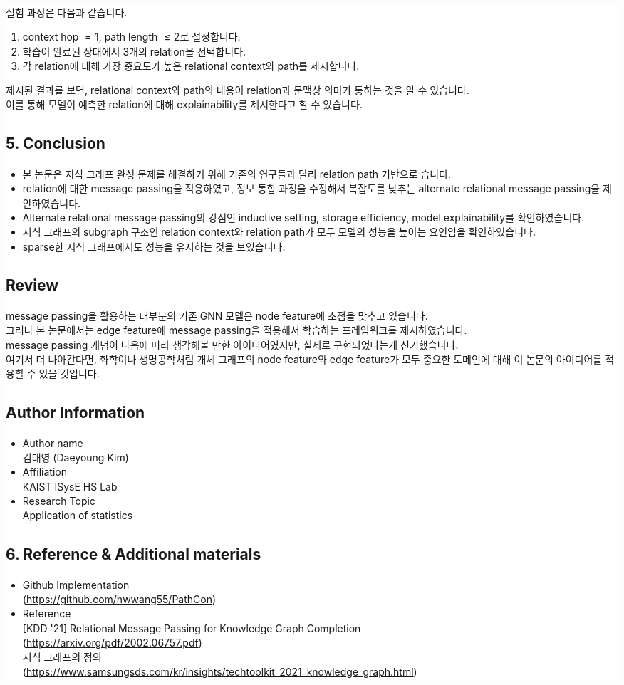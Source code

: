   실험 과정은 다음과 같습니다.  
  1) context hop $=1$, path length $\leq 2$로 설정합니다.
  2) 학습이 완료된 상태에서 3개의 relation을 선택합니다.
  3) 각 relation에 대해 가장 중요도가 높은 relational context와 path를 제시합니다.

  제시된 결과를 보면, relational context와 path의 내용이 relation과 문맥상 의미가 통하는 것을 알 수 있습니다.  
  이를 통해 모델이 예측한 relation에 대해 explainability를 제시한다고 할 수 있습니다.

 ## **5. Conclusion**
- 본 논문은 지식 그래프 완성 문제를 해결하기 위해 기존의 연구들과 달리 relation path 기반으로 습니다. 
- relation에 대한 message passing을 적용하였고, 정보 통합 과정을 수정해서 복잡도를 낮추는 alternate relational message passing을 제안하였습니다.
- Alternate relational message passing의 강점인 inductive setting, storage efficiency, model explainability를 확인하였습니다.
- 지식 그래프의 subgraph 구조인 relation context와 relation path가 모두 모델의 성능을 높이는 요인임을 확인하였습니다.
- sparse한 지식 그래프에서도 성능을 유지하는 것을 보였습니다.

## **Review**
message passing을 활용하는 대부분의 기존 GNN 모델은 node feature에 초점을 맞추고 있습니다.   
그러나 본 논문에서는 edge feature에 message passing을 적용해서 학습하는 프레임워크를 제시하였습니다.  
message passing 개념이 나옴에 따라 생각해볼 만한 아이디어였지만, 실제로 구현되었다는게 신기했습니다.   
여기서 더 나아간다면, 화학이나 생명공학처럼 개체 그래프의 node feature와 edge feature가 모두 중요한 도메인에 대해 이 논문의 아이디어를 적용할 수 있을 것입니다. 

## **Author Information**
* Author name  
김대영 (Daeyoung Kim)
* Affiliation  
KAIST ISysE HS Lab
* Research Topic  
Application of statistics

## **6. Reference & Additional materials**
* Github Implementation  
(https://github.com/hwwang55/PathCon)
* Reference  
[KDD '21] Relational Message Passing for Knowledge Graph Completion  
(https://arxiv.org/pdf/2002.06757.pdf)    
지식 그래프의 정의  
(https://www.samsungsds.com/kr/insights/techtoolkit_2021_knowledge_graph.html)
